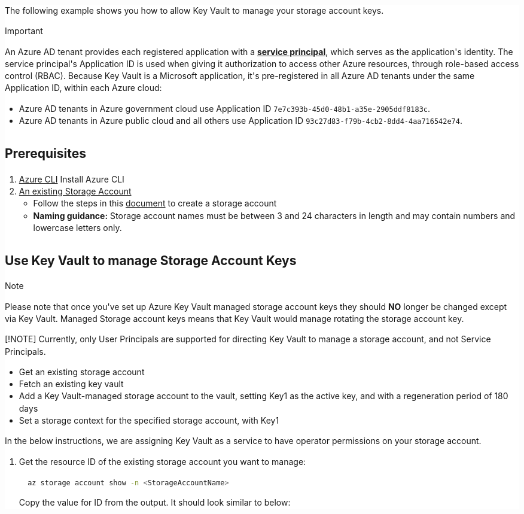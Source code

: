 The following example shows you how to allow Key Vault to manage your storage account keys.

> [!IMPORTANT]
> An Azure AD tenant provides each registered application with a **[service principal](/azure/active-directory/develop/developer-glossary#service-principal-object)**, which serves as the application's identity. The service principal's Application ID is used when giving it authorization to access other Azure resources, through role-based access control (RBAC). Because Key Vault is a Microsoft application, it's pre-registered in all Azure AD tenants under the same Application ID, within each Azure cloud:
>
> - Azure AD tenants in Azure government cloud use Application ID `7e7c393b-45d0-48b1-a35e-2905ddf8183c`.
> - Azure AD tenants in Azure public cloud and all others use Application ID `93c27d83-f79b-4cb2-8dd4-4aa716542e74`.

## Prerequisites

1. [Azure CLI](https://docs.microsoft.com/cli/azure/install-azure-cli)
   Install Azure CLI
2. [An existing Storage Account](https://azure.microsoft.com/services/storage/)
   - Follow the steps in this [document](https://docs.microsoft.com/azure/storage/) to create a storage account
   - **Naming guidance:**
     Storage account names must be between 3 and 24 characters in length and may contain numbers and lowercase letters only.

## Use Key Vault to manage Storage Account Keys

> [!NOTE]
> Please note that once you've set up Azure Key Vault managed storage account keys they should **NO** longer be changed except via Key Vault. Managed Storage account keys means that Key Vault would manage rotating the storage account key.
>
> [!NOTE]
> Currently, only User Principals are supported for directing Key Vault to manage a storage account, and not Service Principals.

- Get an existing storage account
- Fetch an existing key vault
- Add a Key Vault-managed storage account to the vault, setting Key1 as the active key, and with a regeneration period of 180 days
- Set a storage context for the specified storage account, with Key1

In the below instructions, we are assigning Key Vault as a service to have operator permissions on your storage account.

1. Get the resource ID of the existing storage account you want to manage:

   ```bash
     az storage account show -n <StorageAccountName>
   ```

   Copy the value for ID from the output. It should look similar to below:
